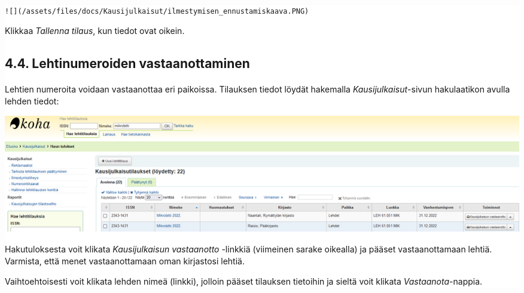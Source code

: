     ![](/assets/files/docs/Kausijulkaisut/ilmestymisen_ennustamiskaava.PNG)

Klikkaa _Tallenna tilaus_, kun tiedot ovat oikein.

## 4.4. Lehtinumeroiden vastaanottaminen

Lehtien numeroita voidaan vastaanottaa eri paikoissa. Tilauksen tiedot
löydät hakemalla _Kausijulkaisut_-sivun hakulaatikon avulla lehden
tiedot:

![](/assets/files/docs/Kausijulkaisut/lehtitilauksen_haku.PNG)

Hakutuloksesta voit klikata _Kausijulkaisun vastaanotto_ -linkkiä
(viimeinen sarake oikealla) ja pääset vastaanottamaan lehtiä. Varmista,
että menet vastaanottamaan oman kirjastosi lehtiä.

Vaihtoehtoisesti voit klikata lehden nimeä (linkki), jolloin pääset
tilauksen tietoihin ja sieltä voit klikata _Vastaanota_-nappia.
